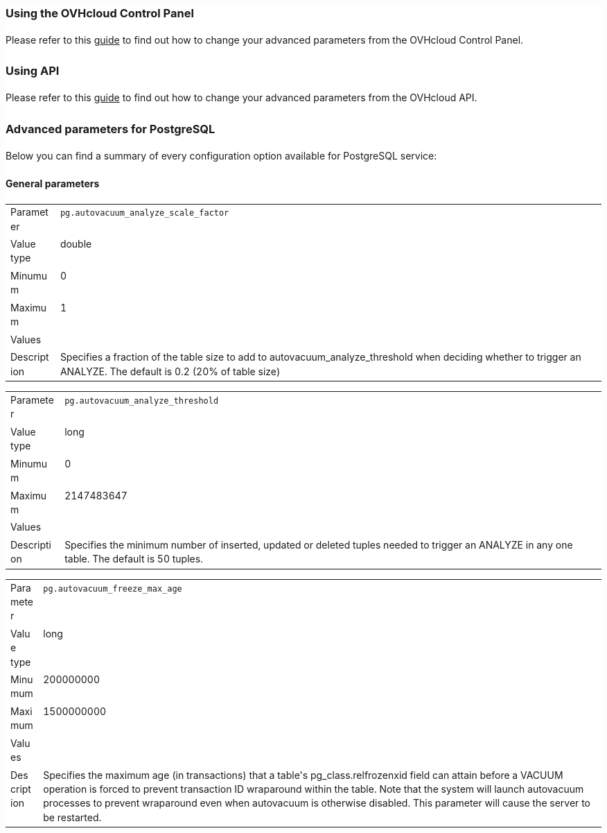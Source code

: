 ### Using the OVHcloud Control Panel

Please refer to this [guide](/pages/public_cloud/public_cloud_databases/databases_03_advanced_configuration#using-the-ovhcloud-control-panel) to find out how to change your advanced parameters from the OVHcloud Control Panel.

### Using API

Please refer to this [guide](/pages/public_cloud/public_cloud_databases/databases_03_advanced_configuration#using-api) to find out how to change your advanced parameters from the OVHcloud API.

### Advanced parameters for PostgreSQL

Below you can find a summary of every configuration option available for PostgreSQL service:

#### General parameters

| | |
|---|---|
| Parameter | `pg.autovacuum_analyze_scale_factor` |
| Value type | double |
| Minumum | 0 |
| Maximum | 1 |
| Values | |
| Description | Specifies a fraction of the table size to add to autovacuum_analyze_threshold when deciding whether to trigger an ANALYZE. The default is 0.2 (20% of table size) |

| | |
|---|---|
| Parameter | `pg.autovacuum_analyze_threshold` |
| Value type | long |
| Minumum | 0 |
| Maximum | 2147483647 |
| Values | |
| Description | Specifies the minimum number of inserted, updated or deleted tuples needed to trigger an ANALYZE in any one table. The default is 50 tuples. |

| | |
|---|---|
| Parameter | `pg.autovacuum_freeze_max_age` |
| Value type | long |
| Minumum | 200000000 |
| Maximum | 1500000000 |
| Values | |
| Description | Specifies the maximum age (in transactions) that a table's pg_class.relfrozenxid field can attain before a VACUUM operation is forced to prevent transaction ID wraparound within the table. Note that the system will launch autovacuum processes to prevent wraparound even when autovacuum is otherwise disabled. This parameter will cause the server to be restarted. |
